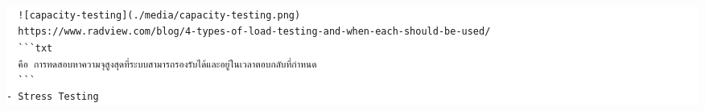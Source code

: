       ![capacity-testing](./media/capacity-testing.png)
      https://www.radview.com/blog/4-types-of-load-testing-and-when-each-should-be-used/
      ```txt
      คือ การทดสอบหาความจุสูงสุดที่ระบบสามารถรองรับได้และอยู่ในเวลาตอบกลับที่กำหนด
      ```
    - Stress Testing